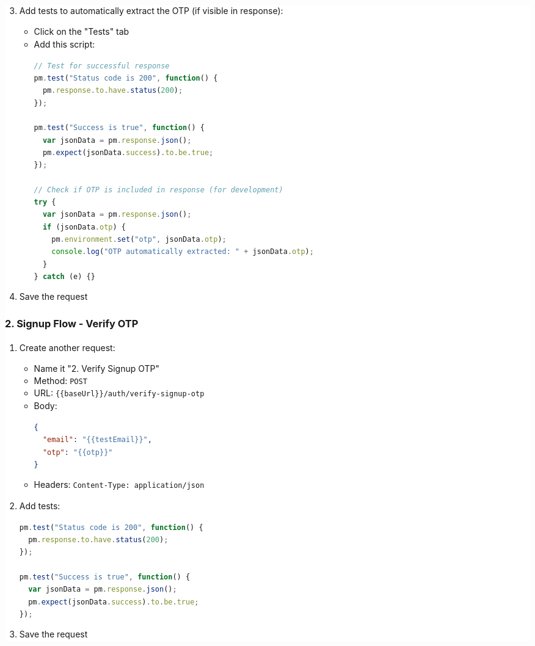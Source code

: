 3. Add tests to automatically extract the OTP (if visible in response):
   - Click on the "Tests" tab
   - Add this script:
     ```javascript
     // Test for successful response
     pm.test("Status code is 200", function() {
       pm.response.to.have.status(200);
     });
     
     pm.test("Success is true", function() {
       var jsonData = pm.response.json();
       pm.expect(jsonData.success).to.be.true;
     });
     
     // Check if OTP is included in response (for development)
     try {
       var jsonData = pm.response.json();
       if (jsonData.otp) {
         pm.environment.set("otp", jsonData.otp);
         console.log("OTP automatically extracted: " + jsonData.otp);
       }
     } catch (e) {}
     ```

4. Save the request

### 2. Signup Flow - Verify OTP

1. Create another request:
   - Name it "2. Verify Signup OTP"
   - Method: `POST`
   - URL: `{{baseUrl}}/auth/verify-signup-otp`
   - Body:
     ```json
     {
       "email": "{{testEmail}}",
       "otp": "{{otp}}"
     }
     ```
   - Headers: `Content-Type: application/json`

2. Add tests:
   ```javascript
   pm.test("Status code is 200", function() {
     pm.response.to.have.status(200);
   });
   
   pm.test("Success is true", function() {
     var jsonData = pm.response.json();
     pm.expect(jsonData.success).to.be.true;
   });
   ```

3. Save the request
